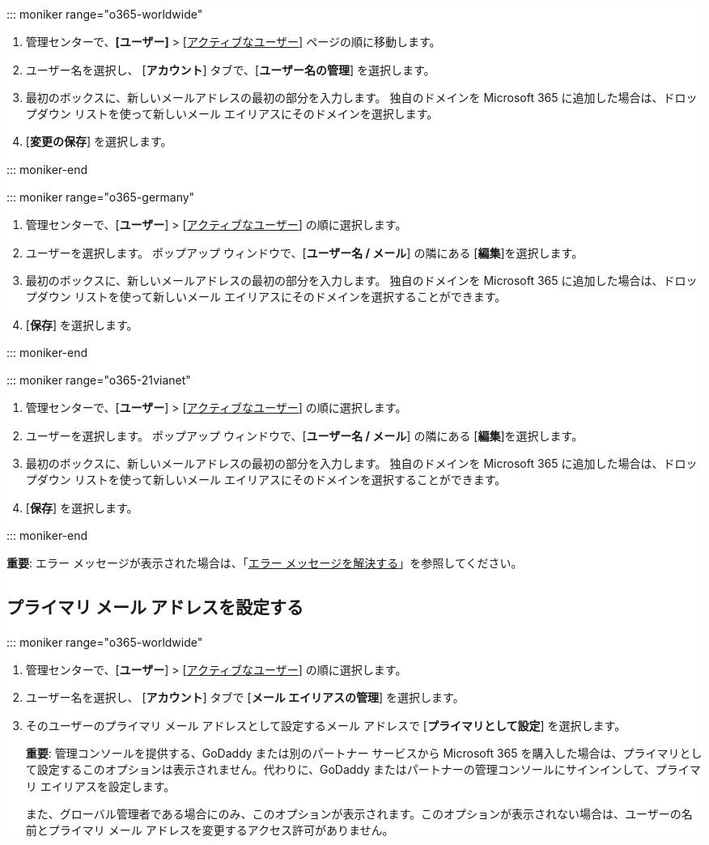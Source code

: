::: moniker range="o365-worldwide"
 
1. 管理センターで、**[ユーザー]** \> <a href="https://go.microsoft.com/fwlink/p/?linkid=834822" target="_blank">[アクティブなユーザー]</a> ページの順に移動します。
    
2. ユーザー名を選択し、 [**アカウント**] タブで、[**ユーザー名の管理**] を選択します。
    
3. 最初のボックスに、新しいメールアドレスの最初の部分を入力します。 独自のドメインを Microsoft 365 に追加した場合は、ドロップダウン リストを使って新しいメール エイリアスにそのドメインを選択します。 

4. [**変更の保存**] を選択します。

   
::: moniker-end

::: moniker range="o365-germany"

1. 管理センターで、[**ユーザー**] \> [<a href="https://go.microsoft.com/fwlink/p/?linkid=847686" target="_blank">アクティブなユーザー</a>] の順に選択します。  

2. ユーザーを選択します。 ポップアップ ウィンドウで、[**ユーザー名 / メール**] の隣にある [**編集**]を選択します。

3. 最初のボックスに、新しいメールアドレスの最初の部分を入力します。 独自のドメインを Microsoft 365 に追加した場合は、ドロップダウン リストを使って新しいメール エイリアスにそのドメインを選択することができます。

4. [**保存**] を選択します。

::: moniker-end

::: moniker range="o365-21vianet"

1. 管理センターで、[**ユーザー**] \> [<a href="https://go.microsoft.com/fwlink/p/?linkid=850628" target="_blank">アクティブなユーザー</a>] の順に選択します。 

2. ユーザーを選択します。 ポップアップ ウィンドウで、[**ユーザー名 / メール**] の隣にある [**編集**]を選択します。

3. 最初のボックスに、新しいメールアドレスの最初の部分を入力します。 独自のドメインを Microsoft 365 に追加した場合は、ドロップダウン リストを使って新しいメール エイリアスにそのドメインを選択することができます。

4. [**保存**] を選択します。

::: moniker-end

**重要**: エラー メッセージが表示された場合は、「[エラー メッセージを解決する](#resolve-error-messages)」を参照してください。

## <a name="set-the-primary-email-address"></a>プライマリ メール アドレスを設定する

::: moniker range="o365-worldwide"

1. 管理センターで、[**ユーザー**] \> [<a href="https://go.microsoft.com/fwlink/p/?linkid=834822" target="_blank">アクティブなユーザー</a>] の順に選択します。
    
2. ユーザー名を選択し、 [**アカウント**] タブで [**メール エイリアスの管理**] を選択します。

3. そのユーザーのプライマリ メール アドレスとして設定するメール アドレスで [**プライマリとして設定**] を選択します。 
    
    **重要**: 管理コンソールを提供する、GoDaddy または別のパートナー サービスから Microsoft 365 を購入した場合は、プライマリとして設定するこのオプションは表示されません。代わりに、GoDaddy またはパートナーの管理コンソールにサインインして、プライマリ エイリアスを設定します。 
    
    また、グローバル管理者である場合にのみ、このオプションが表示されます。このオプションが表示されない場合は、ユーザーの名前とプライマリ メール アドレスを変更するアクセス許可がありません。
  